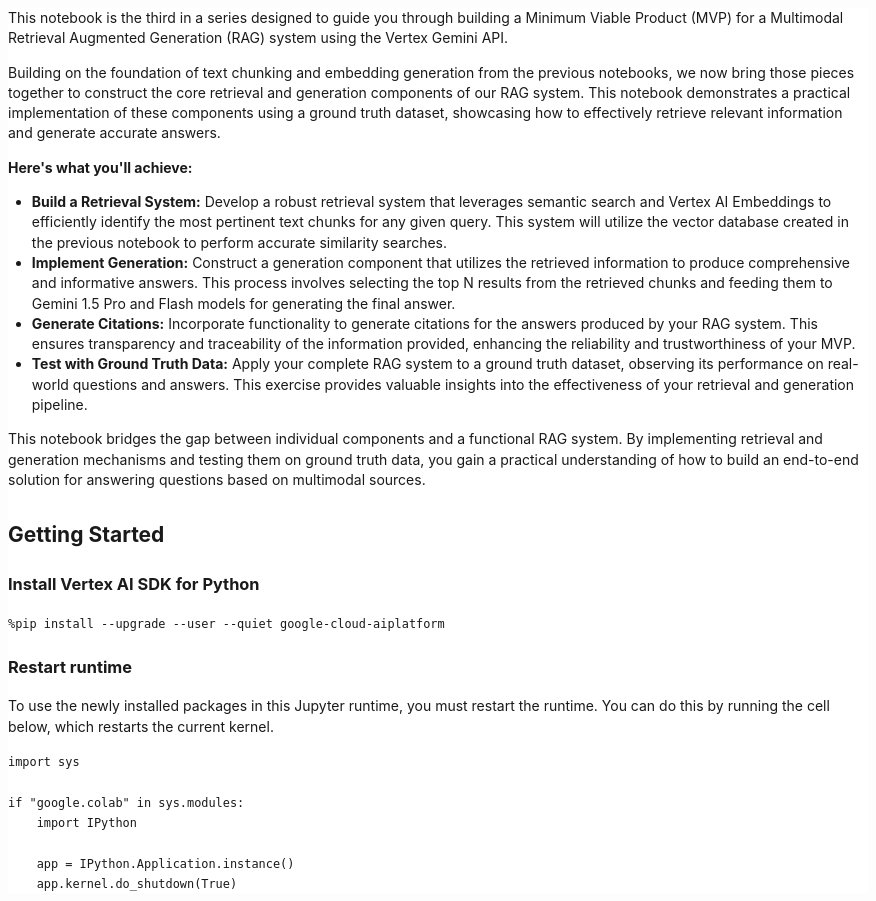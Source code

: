 This notebook is the third in a series designed to guide you through building a Minimum Viable Product (MVP) for a Multimodal Retrieval Augmented Generation (RAG) system using the Vertex Gemini API.

Building on the foundation of text chunking and embedding generation from the previous notebooks, we now bring those pieces together to construct the core retrieval and generation components of our RAG system. This notebook demonstrates a practical implementation of these components using a ground truth dataset, showcasing how to effectively retrieve relevant information and generate accurate answers.

**Here's what you'll achieve:**

* **Build a Retrieval System:**  Develop a robust retrieval system that leverages semantic search and Vertex AI Embeddings to efficiently identify the most pertinent text chunks for any given query. This system will utilize the vector database created in the previous notebook to perform accurate similarity searches.
* **Implement Generation:**  Construct a generation component that utilizes the retrieved information to produce comprehensive and informative answers. This process involves selecting the top N results from the retrieved chunks and feeding them to Gemini 1.5 Pro and Flash models for generating the final answer.
* **Generate Citations:**  Incorporate functionality to generate citations for the answers produced by your RAG system. This ensures transparency and traceability of the information provided, enhancing the reliability and trustworthiness of your MVP.
* **Test with Ground Truth Data:**  Apply your complete RAG system to a ground truth dataset, observing its performance on real-world questions and answers. This exercise provides valuable insights into the effectiveness of your retrieval and generation pipeline.

This notebook bridges the gap between individual components and a functional RAG system. By implementing retrieval and generation mechanisms and testing them on ground truth data, you gain a practical understanding of how to build an end-to-end solution for answering questions based on multimodal sources.


## Getting Started

### Install Vertex AI SDK for Python



```
%pip install --upgrade --user --quiet google-cloud-aiplatform
```

### Restart runtime

To use the newly installed packages in this Jupyter runtime, you must restart the runtime. You can do this by running the cell below, which restarts the current kernel.


```
import sys

if "google.colab" in sys.modules:
    import IPython

    app = IPython.Application.instance()
    app.kernel.do_shutdown(True)
```

